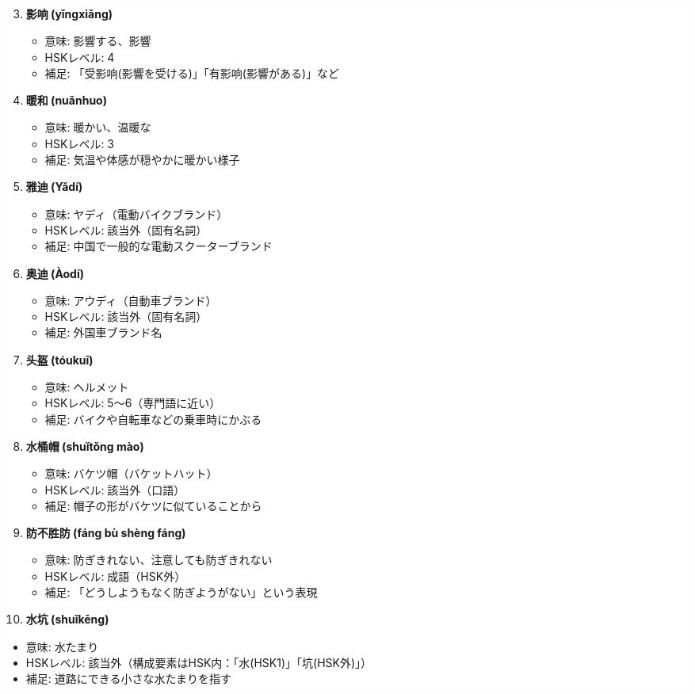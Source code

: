 3. **影响 (yǐngxiǎng)**  
   - 意味: 影響する、影響  
   - HSKレベル: 4  
   - 補足: 「受影响(影響を受ける)」「有影响(影響がある)」など  

4. **暖和 (nuǎnhuo)**  
   - 意味: 暖かい、温暖な  
   - HSKレベル: 3  
   - 補足: 気温や体感が穏やかに暖かい様子  

5. **雅迪 (Yǎdí)**  
   - 意味: ヤディ（電動バイクブランド）  
   - HSKレベル: 該当外（固有名詞）  
   - 補足: 中国で一般的な電動スクーターブランド  

6. **奥迪 (Àodí)**  
   - 意味: アウディ（自動車ブランド）  
   - HSKレベル: 該当外（固有名詞）  
   - 補足: 外国車ブランド名  

7. **头盔 (tóukuī)**  
   - 意味: ヘルメット  
   - HSKレベル: 5〜6（専門語に近い）  
   - 補足: バイクや自転車などの乗車時にかぶる  

8. **水桶帽 (shuǐtǒng mào)**  
   - 意味: バケツ帽（バケットハット）  
   - HSKレベル: 該当外（口語）  
   - 補足: 帽子の形がバケツに似ていることから  

9. **防不胜防 (fáng bù shèng fáng)**  
   - 意味: 防ぎきれない、注意しても防ぎきれない  
   - HSKレベル: 成語（HSK外）  
   - 補足: 「どうしようもなく防ぎようがない」という表現  

10. **水坑 (shuǐkēng)**  
   - 意味: 水たまり  
   - HSKレベル: 該当外（構成要素はHSK内：「水(HSK1)」「坑(HSK外)」）  
   - 補足: 道路にできる小さな水たまりを指す  
